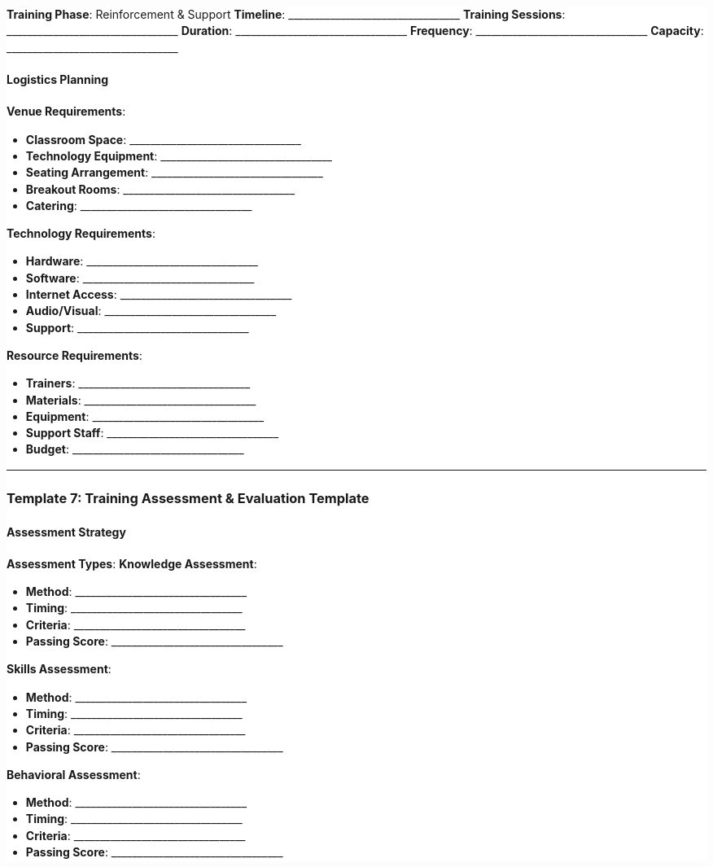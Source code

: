 **Training Phase**: Reinforcement & Support
**Timeline**: _________________________________
**Training Sessions**: _________________________________
**Duration**: _________________________________
**Frequency**: _________________________________
**Capacity**: _________________________________

#### **Logistics Planning**
**Venue Requirements**:
- **Classroom Space**: _________________________________
- **Technology Equipment**: _________________________________
- **Seating Arrangement**: _________________________________
- **Breakout Rooms**: _________________________________
- **Catering**: _________________________________

**Technology Requirements**:
- **Hardware**: _________________________________
- **Software**: _________________________________
- **Internet Access**: _________________________________
- **Audio/Visual**: _________________________________
- **Support**: _________________________________

**Resource Requirements**:
- **Trainers**: _________________________________
- **Materials**: _________________________________
- **Equipment**: _________________________________
- **Support Staff**: _________________________________
- **Budget**: _________________________________

---

### **Template 7: Training Assessment & Evaluation Template**

#### **Assessment Strategy**
**Assessment Types**:
**Knowledge Assessment**:
- **Method**: _________________________________
- **Timing**: _________________________________
- **Criteria**: _________________________________
- **Passing Score**: _________________________________

**Skills Assessment**:
- **Method**: _________________________________
- **Timing**: _________________________________
- **Criteria**: _________________________________
- **Passing Score**: _________________________________

**Behavioral Assessment**:
- **Method**: _________________________________
- **Timing**: _________________________________
- **Criteria**: _________________________________
- **Passing Score**: _________________________________
